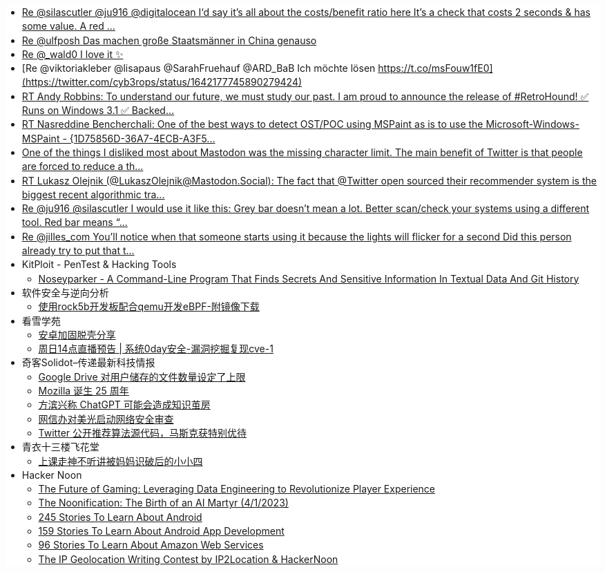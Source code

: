   - [Re @silascutler @ju916 @digitalocean I‘d say it’s all about the costs/benefit ratio here It’s a check that costs 2 seconds & has some value. A red ...](https://twitter.com/cyb3rops/status/1642196575496679424)
  - [Re @ulfposh Das machen große Staatsmänner in China genauso](https://twitter.com/cyb3rops/status/1642195371941142531)
  - [Re @_wald0 I love it ✨](https://twitter.com/cyb3rops/status/1642178149097111555)
  - [Re @viktoriakleber @lisapaus @SarahFruehauf @ARD_BaB Ich möchte lösen https://t.co/msFouw1fE0](https://twitter.com/cyb3rops/status/1642177745890279424)
  - [RT Andy Robbins: To understand our future, we must study our past. I am proud to announce the release of #RetroHound! ✅ Runs on Windows 3.1 ✅ Backed...](https://twitter.com/_wald0/status/1642172467497308163)
  - [RT Nasreddine Bencherchali: One of the best ways to detect OST/POC using MSPaint as is to use the Microsoft-Windows-MSPaint - {1D75856D-36A7-4ECB-A3F5...](https://twitter.com/nas_bench/status/1642130926556643328)
  - [One of the things I disliked most about Mastodon was the missing character limit. The main benefit of Twitter is that people are forced to reduce a th...](https://twitter.com/cyb3rops/status/1642127305790111745)
  - [RT Lukasz Olejnik (@LukaszOlejnik@Mastodon.Social): The fact that @Twitter open sourced their recommender system is the biggest recent algorithmic tra...](https://twitter.com/lukOlejnik/status/1642112195424034817)
  - [Re @ju916 @silascutler I would use it like this: Grey bar doesn’t mean a lot. Better scan/check your systems using a different tool. Red bar means “...](https://twitter.com/cyb3rops/status/1642072627551391745)
  - [Re @jilles_com You’ll notice when that someone starts using it because the lights will flicker for a second Did this person already try to put that t...](https://twitter.com/cyb3rops/status/1642071724815446017)
- KitPloit - PenTest & Hacking Tools
  - [Noseyparker - A Command-Line Program That Finds Secrets And Sensitive Information In Textual Data And Git History](http://www.kitploit.com/2023/04/noseyparker-command-line-program-that.html)
- 软件安全与逆向分析
  - [使用rock5b开发板配合qemu开发eBPF-附镜像下载](https://mp.weixin.qq.com/s?__biz=MzU3MTY5MzQxMA==&mid=2247484160&idx=1&sn=c6b257b5aa1b9a9fe19e9c0683f49039&chksm=fcdd030dcbaa8a1b40410d179e295f0eb5ea330919ccd7c0d53398c42fe1350a76406057dcbf&scene=58&subscene=0#rd)
- 看雪学苑
  - [安卓加固脱壳分享](https://mp.weixin.qq.com/s?__biz=MjM5NTc2MDYxMw==&mid=2458500598&idx=1&sn=d783cb03dc6a3c1a9f9465c5053bbbee&chksm=b18e8d7c86f9046a67659f598242acb74c822aaf04529433c5ec2ccff14adeafa4f45abc2b33&scene=58&subscene=0#rd)
  - [周日14点直播预告 | 系统0day安全-漏洞挖掘复现cve-1](https://mp.weixin.qq.com/s?__biz=MjM5NTc2MDYxMw==&mid=2458500598&idx=2&sn=2df59155b864da24c3ab9886148769a6&chksm=b18e8d7c86f9046ad89b990c4859800aa6e8e7b0e033d90c2923cd831b13801d9a86a1b04564&scene=58&subscene=0#rd)
- 奇客Solidot–传递最新科技情报
  - [Google Drive 对用户储存的文件数量设定了上限](https://www.solidot.org/story?sid=74557)
  - [Mozilla 诞生 25 周年](https://www.solidot.org/story?sid=74556)
  - [方滨兴称 ChatGPT 可能会造成知识茧房](https://www.solidot.org/story?sid=74555)
  - [网信办对美光启动网络安全审查](https://www.solidot.org/story?sid=74554)
  - [Twitter 公开推荐算法源代码，马斯克获特别优待](https://www.solidot.org/story?sid=74553)
- 青衣十三楼飞花堂
  - [上课走神不听讲被妈妈识破后的小小四](https://mp.weixin.qq.com/s?__biz=MzUzMjQyMDE3Ng==&mid=2247486572&idx=1&sn=b6969ab1869f3441cb5c3e3043c7a5b8&chksm=fab2cf53cdc5464538a16e5edc3a4d270b9cfd96dfd9baf65292e2fb02c7f9fd41f4ecaca19f&scene=58&subscene=0#rd)
- Hacker Noon
  - [The Future of Gaming: Leveraging Data Engineering to Revolutionize Player Experience](https://hackernoon.com/the-future-of-gaming-leveraging-data-engineering-to-revolutionize-player-experience?source=rss)
  - [The Noonification: The Birth of an AI Martyr  (4/1/2023)](https://hackernoon.com/4-1-2023-noonification?source=rss)
  - [245 Stories To Learn About Android](https://hackernoon.com/245-stories-to-learn-about-android?source=rss)
  - [159 Stories To Learn About Android App Development](https://hackernoon.com/159-stories-to-learn-about-android-app-development?source=rss)
  - [96 Stories To Learn About Amazon Web Services](https://hackernoon.com/96-stories-to-learn-about-amazon-web-services?source=rss)
  - [The IP Geolocation Writing Contest by IP2Location & HackerNoon](https://hackernoon.com/the-ip-geolocation-writing-contest-by-ip2location-and-hackernoon?source=rss)